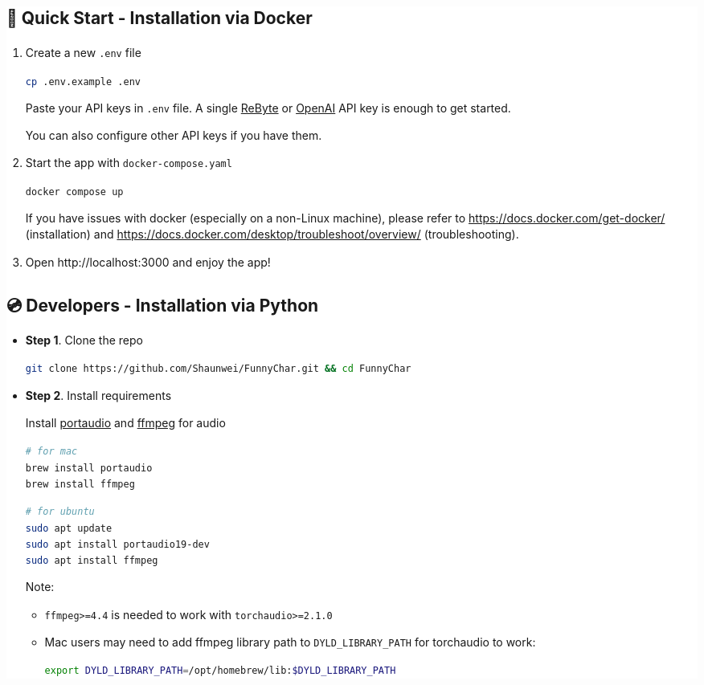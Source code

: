 ## 📀 Quick Start - Installation via Docker

1.  Create a new `.env` file

    ```sh
    cp .env.example .env
    ```

    Paste your API keys in `.env` file. A single [ReByte](#11-rebyte-api-key) or [OpenAI](#12-optional-openai-api-token) API key is enough to get started.

    You can also configure other API keys if you have them.

1.  Start the app with `docker-compose.yaml`

    ```sh
    docker compose up
    ```

    If you have issues with docker (especially on a non-Linux machine), please refer to https://docs.docker.com/get-docker/ (installation) and https://docs.docker.com/desktop/troubleshoot/overview/ (troubleshooting).

1.  Open http://localhost:3000 and enjoy the app!

## 💿 Developers - Installation via Python

- **Step 1**. Clone the repo
  ```sh
  git clone https://github.com/Shaunwei/FunnyChar.git && cd FunnyChar
  ```
- **Step 2**. Install requirements

  Install [portaudio](https://people.csail.mit.edu/hubert/pyaudio/) and [ffmpeg](https://ffmpeg.org/download.html) for audio

  ```sh
  # for mac
  brew install portaudio
  brew install ffmpeg
  ```

  ```sh
  # for ubuntu
  sudo apt update
  sudo apt install portaudio19-dev
  sudo apt install ffmpeg
  ```

  Note:

  - `ffmpeg>=4.4` is needed to work with `torchaudio>=2.1.0`

  - Mac users may need to add ffmpeg library path to `DYLD_LIBRARY_PATH` for torchaudio to work:
    ```sh
    export DYLD_LIBRARY_PATH=/opt/homebrew/lib:$DYLD_LIBRARY_PATH
    ```
